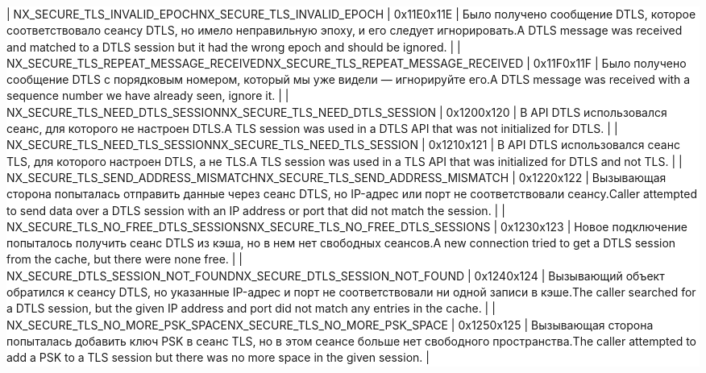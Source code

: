 | <span data-ttu-id="2e401-203">NX_SECURE_TLS_INVALID_EPOCH</span><span class="sxs-lookup"><span data-stu-id="2e401-203">NX_SECURE_TLS_INVALID_EPOCH</span></span>                       | <span data-ttu-id="2e401-204">0x11E</span><span class="sxs-lookup"><span data-stu-id="2e401-204">0x11E</span></span>     | <span data-ttu-id="2e401-205">Было получено сообщение DTLS, которое соответствовало сеансу DTLS, но имело неправильную эпоху, и его следует игнорировать.</span><span class="sxs-lookup"><span data-stu-id="2e401-205">A DTLS message was received and matched to a DTLS session but it had the wrong epoch and should be ignored.</span></span>                                                   |
| <span data-ttu-id="2e401-206">NX_SECURE_TLS_REPEAT_MESSAGE_RECEIVED</span><span class="sxs-lookup"><span data-stu-id="2e401-206">NX_SECURE_TLS_REPEAT_MESSAGE_RECEIVED</span></span>            | <span data-ttu-id="2e401-207">0x11F</span><span class="sxs-lookup"><span data-stu-id="2e401-207">0x11F</span></span>     | <span data-ttu-id="2e401-208">Было получено сообщение DTLS с порядковым номером, который мы уже видели — игнорируйте его.</span><span class="sxs-lookup"><span data-stu-id="2e401-208">A DTLS message was received with a sequence number we have already seen, ignore it.</span></span>                                                                           |
| <span data-ttu-id="2e401-209">NX_SECURE_TLS_NEED_DTLS_SESSION</span><span class="sxs-lookup"><span data-stu-id="2e401-209">NX_SECURE_TLS_NEED_DTLS_SESSION</span></span>                  | <span data-ttu-id="2e401-210">0x120</span><span class="sxs-lookup"><span data-stu-id="2e401-210">0x120</span></span>     | <span data-ttu-id="2e401-211">В API DTLS использовался сеанс, для которого не настроен DTLS.</span><span class="sxs-lookup"><span data-stu-id="2e401-211">A TLS session was used in a DTLS API that was not initialized for DTLS.</span></span>                                                                                       |
| <span data-ttu-id="2e401-212">NX_SECURE_TLS_NEED_TLS_SESSION</span><span class="sxs-lookup"><span data-stu-id="2e401-212">NX_SECURE_TLS_NEED_TLS_SESSION</span></span>                   | <span data-ttu-id="2e401-213">0x121</span><span class="sxs-lookup"><span data-stu-id="2e401-213">0x121</span></span>     | <span data-ttu-id="2e401-214">В API DTLS использовался сеанс TLS, для которого настроен DTLS, а не TLS.</span><span class="sxs-lookup"><span data-stu-id="2e401-214">A TLS session was used in a TLS API that was initialized for DTLS and not TLS.</span></span>                                                                                |
| <span data-ttu-id="2e401-215">NX_SECURE_TLS_SEND_ADDRESS_MISMATCH</span><span class="sxs-lookup"><span data-stu-id="2e401-215">NX_SECURE_TLS_SEND_ADDRESS_MISMATCH</span></span>              | <span data-ttu-id="2e401-216">0x122</span><span class="sxs-lookup"><span data-stu-id="2e401-216">0x122</span></span>     | <span data-ttu-id="2e401-217">Вызывающая сторона попыталась отправить данные через сеанс DTLS, но IP-адрес или порт не соответствовали сеансу.</span><span class="sxs-lookup"><span data-stu-id="2e401-217">Caller attempted to send data over a DTLS session with an IP address or port that did not match the session.</span></span>                                                  |
| <span data-ttu-id="2e401-218">NX_SECURE_TLS_NO_FREE_DTLS_SESSIONS</span><span class="sxs-lookup"><span data-stu-id="2e401-218">NX_SECURE_TLS_NO_FREE_DTLS_SESSIONS</span></span>             | <span data-ttu-id="2e401-219">0x123</span><span class="sxs-lookup"><span data-stu-id="2e401-219">0x123</span></span>     | <span data-ttu-id="2e401-220">Новое подключение попыталось получить сеанс DTLS из кэша, но в нем нет свободных сеансов.</span><span class="sxs-lookup"><span data-stu-id="2e401-220">A new connection tried to get a DTLS session from the cache, but there were none free.</span></span>                                                                        |
| <span data-ttu-id="2e401-221">NX_SECURE_DTLS_SESSION_NOT_FOUND</span><span class="sxs-lookup"><span data-stu-id="2e401-221">NX_SECURE_DTLS_SESSION_NOT_FOUND</span></span>                 | <span data-ttu-id="2e401-222">0x124</span><span class="sxs-lookup"><span data-stu-id="2e401-222">0x124</span></span>     | <span data-ttu-id="2e401-223">Вызывающий объект обратился к сеансу DTLS, но указанные IP-адрес и порт не соответствовали ни одной записи в кэше.</span><span class="sxs-lookup"><span data-stu-id="2e401-223">The caller searched for a DTLS session, but the given IP address and port did not match any entries in the cache.</span></span>                                             |
| <span data-ttu-id="2e401-224">NX_SECURE_TLS_NO_MORE_PSK_SPACE</span><span class="sxs-lookup"><span data-stu-id="2e401-224">NX_SECURE_TLS_NO_MORE_PSK_SPACE</span></span>                 | <span data-ttu-id="2e401-225">0x125</span><span class="sxs-lookup"><span data-stu-id="2e401-225">0x125</span></span>     | <span data-ttu-id="2e401-226">Вызывающая сторона попыталась добавить ключ PSK в сеанс TLS, но в этом сеансе больше нет свободного пространства.</span><span class="sxs-lookup"><span data-stu-id="2e401-226">The caller attempted to add a PSK to a TLS session but there was no more space in the given session.</span></span>                                                          |